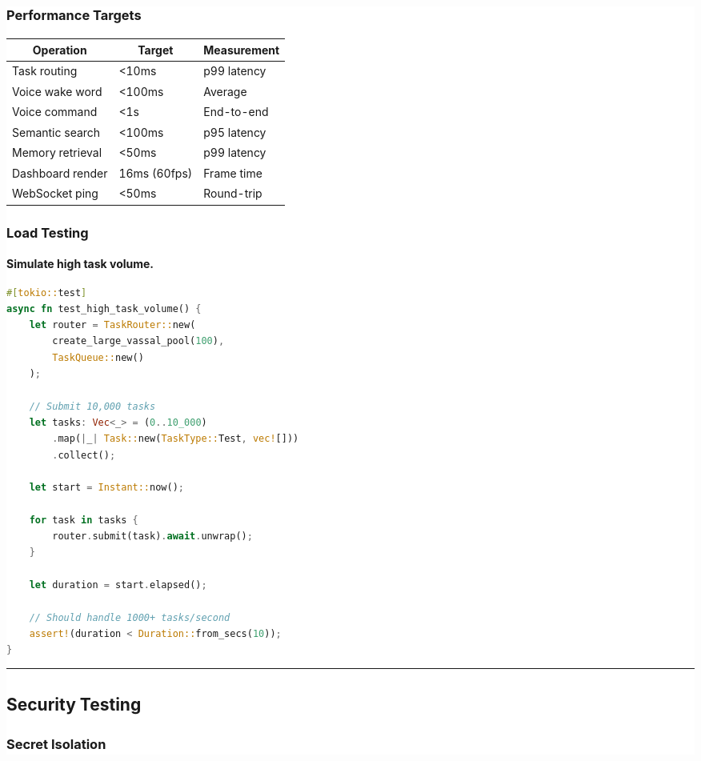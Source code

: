 ### Performance Targets

| Operation | Target | Measurement |
|-----------|--------|-------------|
| Task routing | <10ms | p99 latency |
| Voice wake word | <100ms | Average |
| Voice command | <1s | End-to-end |
| Semantic search | <100ms | p95 latency |
| Memory retrieval | <50ms | p99 latency |
| Dashboard render | 16ms (60fps) | Frame time |
| WebSocket ping | <50ms | Round-trip |

### Load Testing

**Simulate high task volume.**

```rust
#[tokio::test]
async fn test_high_task_volume() {
    let router = TaskRouter::new(
        create_large_vassal_pool(100),
        TaskQueue::new()
    );

    // Submit 10,000 tasks
    let tasks: Vec<_> = (0..10_000)
        .map(|_| Task::new(TaskType::Test, vec![]))
        .collect();

    let start = Instant::now();

    for task in tasks {
        router.submit(task).await.unwrap();
    }

    let duration = start.elapsed();

    // Should handle 1000+ tasks/second
    assert!(duration < Duration::from_secs(10));
}
```

---

## Security Testing

### Secret Isolation
